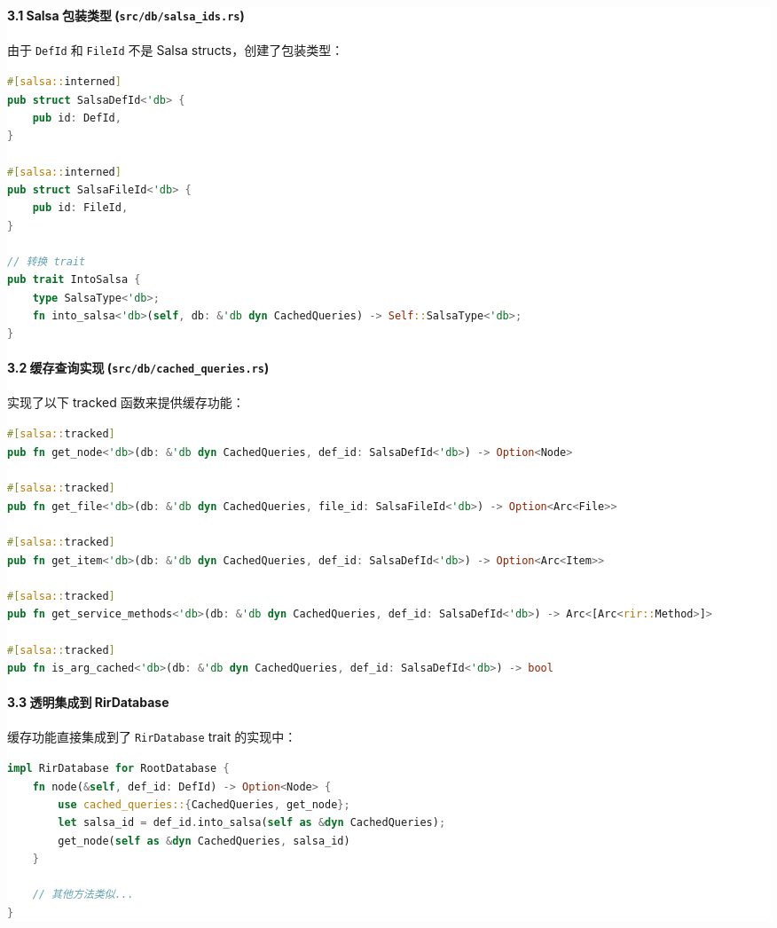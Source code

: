 #### 3.1 Salsa 包装类型 (`src/db/salsa_ids.rs`)

由于 `DefId` 和 `FileId` 不是 Salsa structs，创建了包装类型：

```rust
#[salsa::interned]
pub struct SalsaDefId<'db> {
    pub id: DefId,
}

#[salsa::interned]
pub struct SalsaFileId<'db> {
    pub id: FileId,
}

// 转换 trait
pub trait IntoSalsa {
    type SalsaType<'db>;
    fn into_salsa<'db>(self, db: &'db dyn CachedQueries) -> Self::SalsaType<'db>;
}
```

#### 3.2 缓存查询实现 (`src/db/cached_queries.rs`)

实现了以下 tracked 函数来提供缓存功能：

```rust
#[salsa::tracked]
pub fn get_node<'db>(db: &'db dyn CachedQueries, def_id: SalsaDefId<'db>) -> Option<Node>

#[salsa::tracked]
pub fn get_file<'db>(db: &'db dyn CachedQueries, file_id: SalsaFileId<'db>) -> Option<Arc<File>>

#[salsa::tracked]
pub fn get_item<'db>(db: &'db dyn CachedQueries, def_id: SalsaDefId<'db>) -> Option<Arc<Item>>

#[salsa::tracked]
pub fn get_service_methods<'db>(db: &'db dyn CachedQueries, def_id: SalsaDefId<'db>) -> Arc<[Arc<rir::Method>]>

#[salsa::tracked]
pub fn is_arg_cached<'db>(db: &'db dyn CachedQueries, def_id: SalsaDefId<'db>) -> bool
```

#### 3.3 透明集成到 RirDatabase

缓存功能直接集成到了 `RirDatabase` trait 的实现中：

```rust
impl RirDatabase for RootDatabase {
    fn node(&self, def_id: DefId) -> Option<Node> {
        use cached_queries::{CachedQueries, get_node};
        let salsa_id = def_id.into_salsa(self as &dyn CachedQueries);
        get_node(self as &dyn CachedQueries, salsa_id)
    }
    
    // 其他方法类似...
}
```
